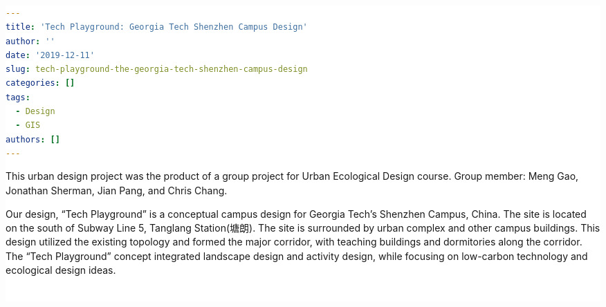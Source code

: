 ```yaml
---
title: 'Tech Playground: Georgia Tech Shenzhen Campus Design'
author: ''
date: '2019-12-11'
slug: tech-playground-the-georgia-tech-shenzhen-campus-design
categories: []
tags:
  - Design
  - GIS
authors: []
---
```



This urban design project was the product of a group project for Urban Ecological Design course. Group member: Meng Gao, Jonathan Sherman, Jian Pang, and Chris Chang.

Our design, “Tech Playground” is a conceptual campus design for Georgia Tech’s Shenzhen Campus, China. The site is located on the south of Subway Line 5, Tanglang Station(塘朗). The site is surrounded by urban complex and other campus buildings. This design utilized the existing topology and formed the major corridor, with teaching buildings and dormitories along the corridor. The “Tech Playground” concept integrated landscape design and activity design, while focusing on low-carbon technology and ecological design ideas.

<img src="https://user-images.githubusercontent.com/53570321/70662996-69acd400-1c35-11ea-8135-f49f29f69232.jpg" alt="" width=100% />

<img src="https://user-images.githubusercontent.com/53570321/70663004-6c0f2e00-1c35-11ea-9627-c45a50f93270.jpg" alt="" width=100% />

<img src="https://user-images.githubusercontent.com/53570321/70663281-07080800-1c36-11ea-92ee-8a0dfd4cc26e.jpg" alt="" width=100% />

<img src="https://user-images.githubusercontent.com/53570321/70663017-72050f00-1c35-11ea-8bf9-07c193a4aaf4.jpg" alt="" width=100% />

<img src="https://user-images.githubusercontent.com/53570321/70663021-74ffff80-1c35-11ea-9a3e-19bd4f5b48e8.jpg" alt="" width=100% />

<img src="https://user-images.githubusercontent.com/53570321/70663026-792c1d00-1c35-11ea-972a-82e9106e9543.jpg" alt="" width=100% />

<img src="https://user-images.githubusercontent.com/53570321/70663031-7af5e080-1c35-11ea-86b8-2958a683f69c.jpg" alt="" width=100% />

<img src="https://user-images.githubusercontent.com/53570321/70663038-7cbfa400-1c35-11ea-9446-9523b1cc9019.jpg" alt="" width=100% />
